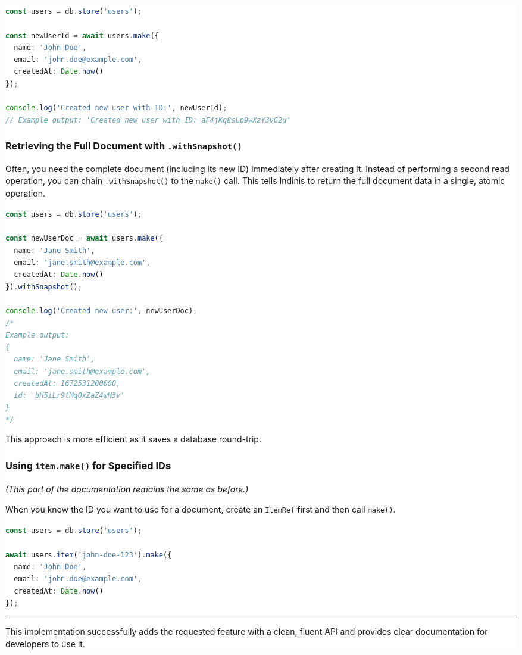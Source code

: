 ```typescript
const users = db.store('users');

const newUserId = await users.make({
  name: 'John Doe',
  email: 'john.doe@example.com',
  createdAt: Date.now()
});

console.log('Created new user with ID:', newUserId); 
// Example output: 'Created new user with ID: aF4jKq8sLp9wXzY3vG2u'
```

### Retrieving the Full Document with `.withSnapshot()`

Often, you need the complete document (including its new ID) immediately after creating it. Instead of performing a second read operation, you can chain `.withSnapshot()` to the `make()` call. This tells Indinis to return the full document data in a single, atomic operation.

```typescript
const users = db.store('users');

const newUserDoc = await users.make({
  name: 'Jane Smith',
  email: 'jane.smith@example.com',
  createdAt: Date.now()
}).withSnapshot();

console.log('Created new user:', newUserDoc);
/*
Example output:
{
  name: 'Jane Smith',
  email: 'jane.smith@example.com',
  createdAt: 1672531200000,
  id: 'bH5iLr9tMq0xZaZ4wH3v' 
}
*/
```

This approach is more efficient as it saves a database round-trip.

### Using `item.make()` for Specified IDs

*(This part of the documentation remains the same as before.)*

When you know the ID you want to use for a document, create an `ItemRef` first and then call `make()`.

```typescript
const users = db.store('users');

await users.item('john-doe-123').make({
  name: 'John Doe',
  email: 'john.doe@example.com',
  createdAt: Date.now()
});
```

---

This implementation successfully adds the requested feature with a clean, fluent API and provides clear documentation for developers to use it.